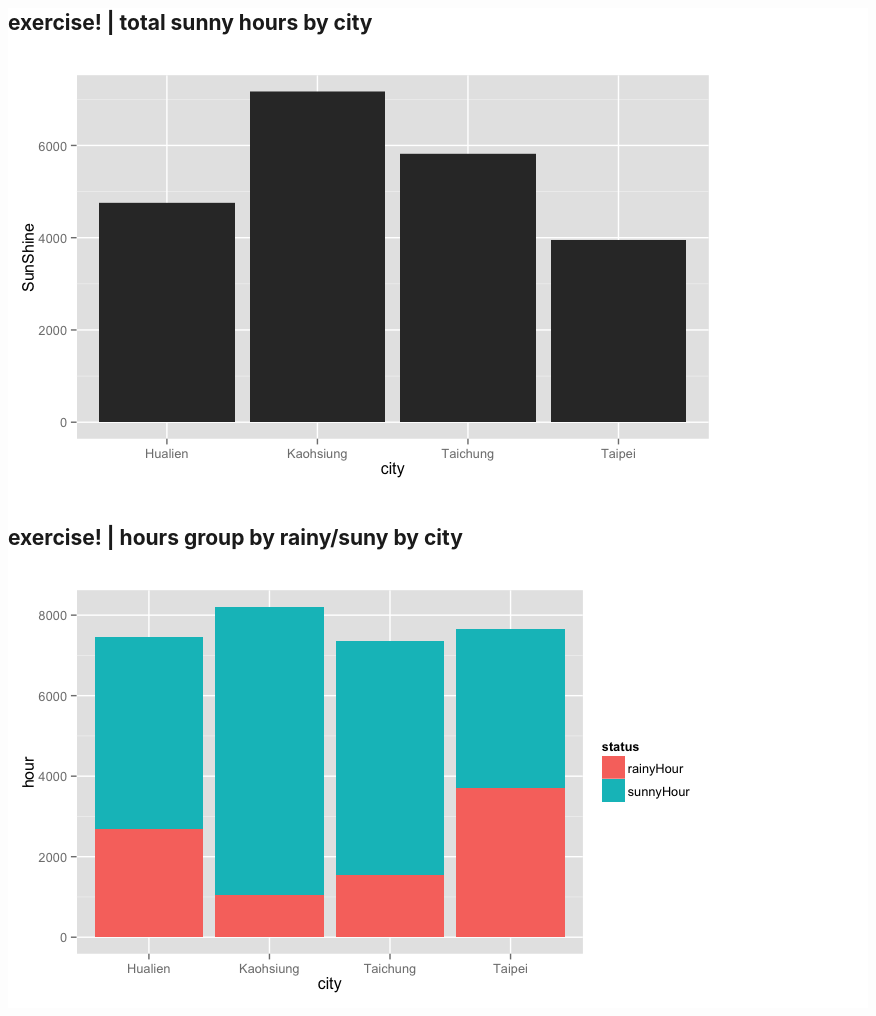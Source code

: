 ## exercise! | total sunny hours by city

![](ggplot2_barplot_files/figure-html/unnamed-chunk-28-1.png) 


## exercise! | hours group by rainy/suny by city

![](ggplot2_barplot_files/figure-html/unnamed-chunk-29-1.png) 
